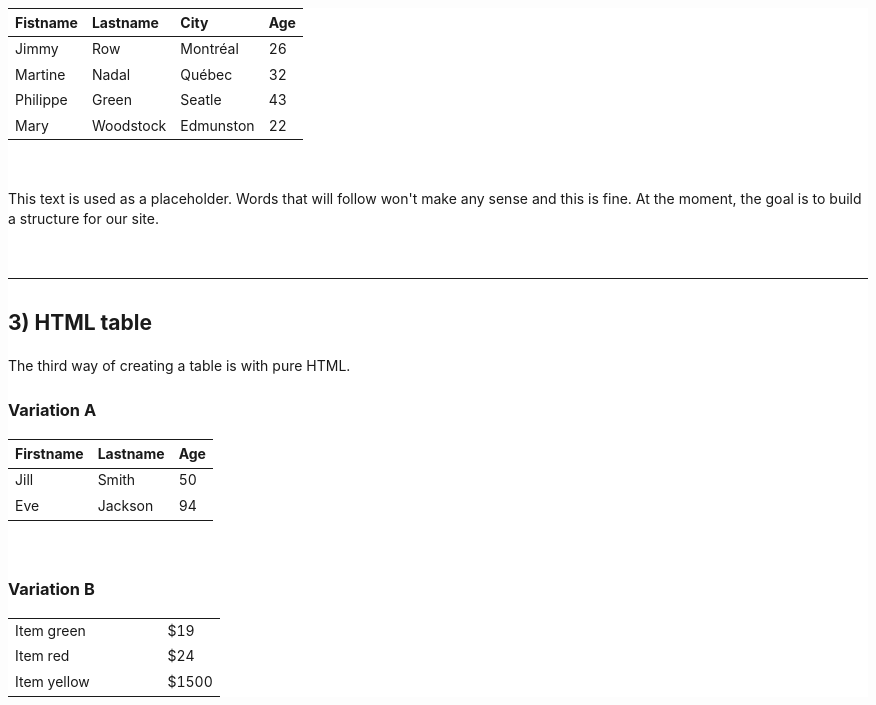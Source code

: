 | Fistname      | Lastname       | City        | Age  |
| :------------ | :--------------| :-----------| :----|
| Jimmy         | Row            | Montréal    | 26   |
| Martine       | Nadal          | Québec      | 32   |
| Philippe      | Green          | Seatle      | 43   |
| Mary          | Woodstock      | Edmunston   | 22   |

<br>

This text is used as a placeholder. Words that will follow won't make any sense and this is fine. At the moment, the goal is to build a structure for our site.

<br>

---

## 3) HTML table

The third way of creating a table is with pure HTML.

### Variation A

<table width="100%">
  <thead>
    <tr>
      <th>Firstname</th>
      <th>Lastname</th>
      <th>Age</th>
    </tr>
  </thead>
  <tr>
    <td>Jill</td>
    <td>Smith</td>
    <td>50</td>
  </tr>
  <tr>
    <td>Eve</td>
    <td>Jackson</td>
    <td>94</td>
  </tr>
</table>

<br>

### Variation B

<table width="100%">
  <tbody>
    <tr>
      <td style="width:72%;">Item green</td>
      <td>$19</td>
    </tr>
    <tr>
      <td style="width:28%;">Item red</td>
      <td>$24</td>
    </tr>
    <tr>
      <td>Item yellow</td>
      <td>$1500</td>
    </tr>
  </tbody>
</table>
